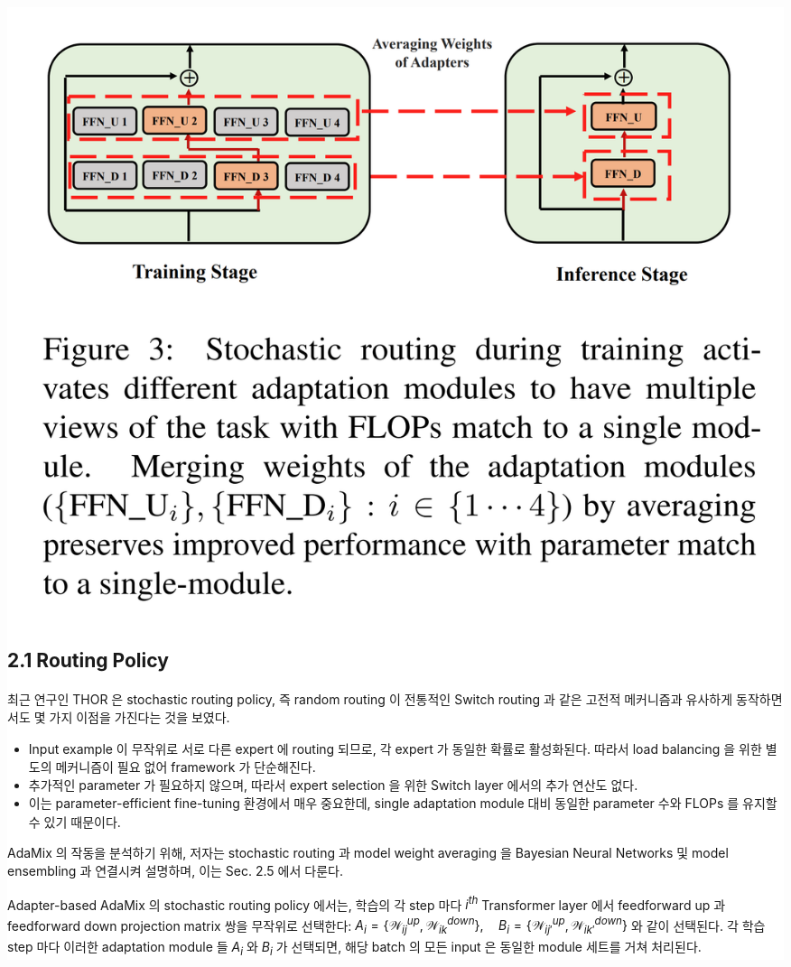 ![Figure 3](image-39.png)

## 2.1 Routing Policy

최근 연구인 THOR 은 stochastic routing policy, 즉 random routing 이 전통적인 Switch routing 과 같은 고전적 메커니즘과 유사하게 동작하면서도 몇 가지 이점을 가진다는 것을 보였다.

* Input example 이 무작위로 서로 다른 expert 에 routing 되므로, 각 expert 가 동일한 확률로 활성화된다. 따라서 load balancing 을 위한 별도의 메커니즘이 필요 없어 framework 가 단순해진다.
* 추가적인 parameter 가 필요하지 않으며, 따라서 expert selection 을 위한 Switch layer 에서의 추가 연산도 없다.
* 이는 parameter-efficient fine-tuning 환경에서 매우 중요한데, single adaptation module 대비 동일한 parameter 수와 FLOPs 를 유지할 수 있기 때문이다.

AdaMix 의 작동을 분석하기 위해, 저자는 stochastic routing 과 model weight averaging 을 Bayesian Neural Networks 및 model ensembling 과 연결시켜 설명하며, 이는 Sec. 2.5 에서 다룬다.

Adapter-based AdaMix 의 stochastic routing policy 에서는, 학습의 각 step 마다 $i^{th}$ Transformer layer 에서 feedforward up 과 feedforward down projection matrix 쌍을 무작위로 선택한다: $A_i = \{ \mathcal{W}^{up}_{ij}, \mathcal{W}^{down}_{ik} \}, \quad  B_i = \{ \mathcal{W}^{up}_{ij′}, \mathcal{W}^{down}_{ik′} \}$ 와 같이 선택된다. 각 학습 step 마다 이러한 adaptation module 들 $A_i$ 와 $B_i$ 가 선택되면, 해당 batch 의 모든 input 은 동일한 module 세트를 거쳐 처리된다.

